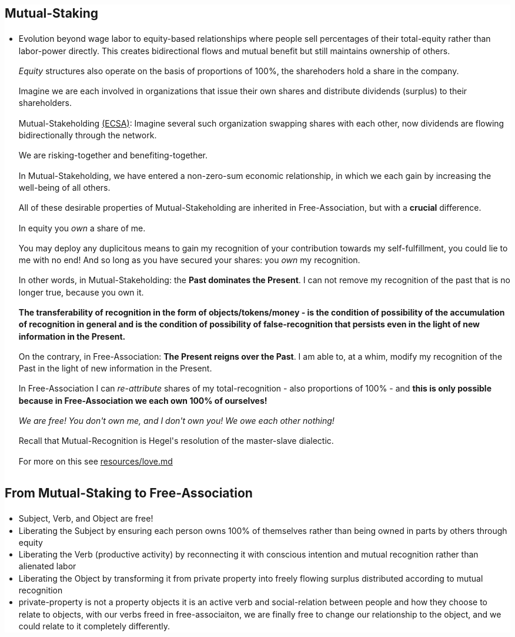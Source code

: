 
## Mutual-Staking
- Evolution beyond wage labor to equity-based relationships where people sell percentages of their total-equity rather than labor-power directly. This creates bidirectional flows and mutual benefit but still maintains ownership of others.

  *Equity* structures also operate on the basis of proportions of 100%, the sharehoders hold a share in the company.

   Imagine we are each involved in organizations that issue their own shares and distribute dividends (surplus) to their shareholders.

   Mutual-Stakeholding [(ECSA)](ecsa.io): Imagine several such organization swapping shares with each other, now dividends are flowing bidirectionally through the network.

   We are risking-together and benefiting-together.

   In Mutual-Stakeholding, we have entered a non-zero-sum economic relationship, in which we each gain by increasing the well-being of all others.

   All of these desirable properties of Mutual-Stakeholding are inherited in Free-Association, but with a **crucial** difference.

  In equity you *own* a share of me.

  You may deploy any duplicitous means to gain my recognition of your contribution towards my self-fulfillment, you could lie to me with no end! And so long as you have secured your shares: you *own* my recognition.

  In other words, in Mutual-Stakeholding: the **Past dominates the Present**. I can not remove my recognition of the past that is no longer true, because you own it. 
  
  **The transferability of recognition in the form of objects/tokens/money - is the condition of possibility of the accumulation of recognition in general and is the condition of possibility of false-recognition that persists even in the light of new information in the Present.**

  On the contrary, in Free-Association: **The Present reigns over the Past**. I am able to, at a whim, modify my recognition of the Past in the light of new information in the Present.
  
  In Free-Association I can *re-attribute* shares of my total-recognition - also proportions of 100% - and **this is only possible because in Free-Association we each own 100% of ourselves!**

  *We are free! You don't own me, and I don't own you! We owe each other nothing!*

  Recall that Mutual-Recognition is Hegel's resolution of the master-slave dialectic.

  For more on this see [resources/love.md](resources/love.md)

## From Mutual-Staking to Free-Association
- Subject, Verb, and Object are free!
- Liberating the Subject by ensuring each person owns 100% of themselves rather than being owned in parts by others through equity
- Liberating the Verb (productive activity) by reconnecting it with conscious intention and mutual recognition rather than alienated labor
- Liberating the Object by transforming it from private property into freely flowing surplus distributed according to mutual recognition
- private-property is not a property objects it is an active verb and social-relation between people and how they choose to relate to objects, with our verbs freed in free-associaiton, we are finally free to change our relationship to the object, and we could relate to it completely differently.
